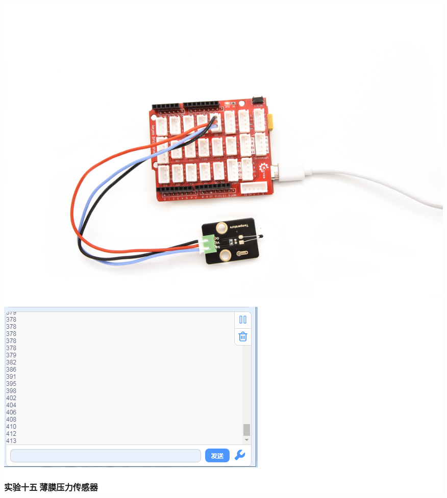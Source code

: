 ![](media/35277f150761aaac01dc4ebe952c5857.png)

![](media/8391529409b7a143dae73ac727fef5d5.png)

### 实验十五 薄膜压力传感器
